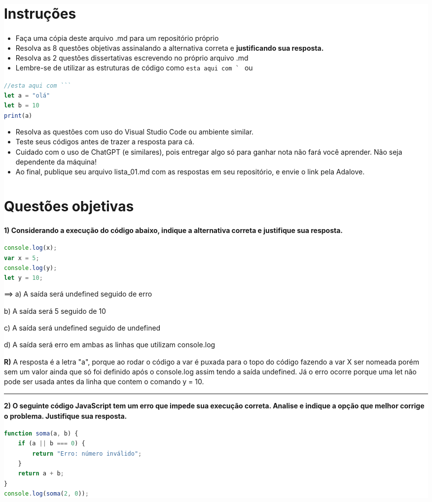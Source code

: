 # Instruções
- Faça uma cópia deste arquivo .md para um repositório próprio
- Resolva as 8 questões objetivas assinalando a alternativa correta e **justificando sua resposta.**
- Resolva as 2 questões dissertativas escrevendo no próprio arquivo .md
- Lembre-se de utilizar as estruturas de código como ``esta aqui com ` `` ou
```javascript
//esta aqui com ```
let a = "olá"
let b = 10
print(a)
```
- Resolva as questões com uso do Visual Studio Code ou ambiente similar.
- Teste seus códigos antes de trazer a resposta para cá.
- Cuidado com o uso de ChatGPT (e similares), pois entregar algo só para ganhar nota não fará você aprender. Não seja dependente da máquina!
- Ao final, publique seu arquivo lista_01.md com as respostas em seu repositório, e envie o link pela Adalove. 

# Questões objetivas
**1) Considerando a execução do código abaixo, indique a alternativa correta e justifique sua resposta.**
```javascript
console.log(x);
var x = 5;
console.log(y);
let y = 10;
```
==> a) A saída será undefined seguido de erro 

b) A saída será 5 seguido de 10

c) A saída será undefined seguido de undefined

d) A saída será erro em ambas as linhas que utilizam console.log

**R)** A resposta é a letra "a", porque ao rodar o código a var é puxada para o topo do código fazendo a var X ser nomeada porém sem um valor ainda que só foi definido após o console.log assim tendo a saída undefined. Já o erro ocorre porque uma let não pode ser usada antes da linha que contem o comando y = 10.

___
**2) O seguinte código JavaScript tem um erro que impede sua execução correta. Analise e indique a opção que melhor corrige o problema. Justifique sua resposta.**

```javascript
function soma(a, b) {
    if (a || b === 0) {
        return "Erro: número inválido";
    }
    return a + b;
}
console.log(soma(2, 0));
```
